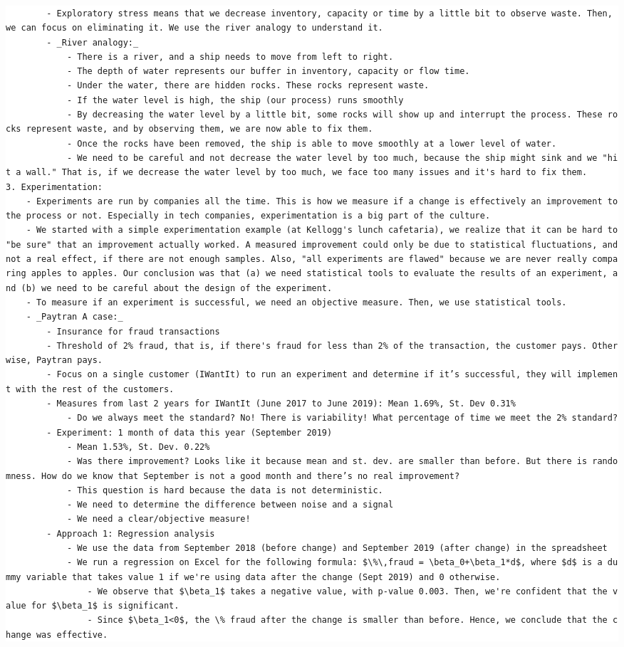             - Exploratory stress means that we decrease inventory, capacity or time by a little bit to observe waste. Then, we can focus on eliminating it. We use the river analogy to understand it.
            - _River analogy:_ 
                - There is a river, and a ship needs to move from left to right.
                - The depth of water represents our buffer in inventory, capacity or flow time.
                - Under the water, there are hidden rocks. These rocks represent waste.
                - If the water level is high, the ship (our process) runs smoothly
                - By decreasing the water level by a little bit, some rocks will show up and interrupt the process. These rocks represent waste, and by observing them, we are now able to fix them. 
                - Once the rocks have been removed, the ship is able to move smoothly at a lower level of water.
                - We need to be careful and not decrease the water level by too much, because the ship might sink and we "hit a wall." That is, if we decrease the water level by too much, we face too many issues and it's hard to fix them. 
    3. Experimentation:
        - Experiments are run by companies all the time. This is how we measure if a change is effectively an improvement to the process or not. Especially in tech companies, experimentation is a big part of the culture.
        - We started with a simple experimentation example (at Kellogg's lunch cafetaria), we realize that it can be hard to "be sure" that an improvement actually worked. A measured improvement could only be due to statistical fluctuations, and not a real effect, if there are not enough samples. Also, "all experiments are flawed" because we are never really comparing apples to apples. Our conclusion was that (a) we need statistical tools to evaluate the results of an experiment, and (b) we need to be careful about the design of the experiment.
        - To measure if an experiment is successful, we need an objective measure. Then, we use statistical tools.
        - _Paytran A case:_
            - Insurance for fraud transactions
            - Threshold of 2% fraud, that is, if there's fraud for less than 2% of the transaction, the customer pays. Otherwise, Paytran pays.
            - Focus on a single customer (IWantIt) to run an experiment and determine if it’s successful, they will implement with the rest of the customers.
            - Measures from last 2 years for IWantIt (June 2017 to June 2019): Mean 1.69%, St. Dev 0.31%
                - Do we always meet the standard? No! There is variability! What percentage of time we meet the 2% standard?
            - Experiment: 1 month of data this year (September 2019)
                - Mean 1.53%, St. Dev. 0.22%
                - Was there improvement? Looks like it because mean and st. dev. are smaller than before. But there is randomness. How do we know that September is not a good month and there’s no real improvement?
                - This question is hard because the data is not deterministic.
                - We need to determine the difference between noise and a signal
                - We need a clear/objective measure!
            - Approach 1: Regression analysis
                - We use the data from September 2018 (before change) and September 2019 (after change) in the spreadsheet
                - We run a regression on Excel for the following formula: $\%\,fraud = \beta_0+\beta_1*d$, where $d$ is a dummy variable that takes value 1 if we're using data after the change (Sept 2019) and 0 otherwise. 
                    - We observe that $\beta_1$ takes a negative value, with p-value 0.003. Then, we're confident that the value for $\beta_1$ is significant. 
                    - Since $\beta_1<0$, the \% fraud after the change is smaller than before. Hence, we conclude that the change was effective.
